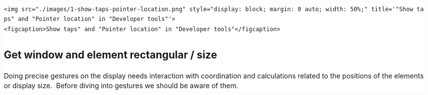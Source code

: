     <img src="./images/1-show-taps-pointer-location.png" style="display: block; margin: 0 auto; width: 50%;" title='"Show taps" and "Pointer location" in "Developer tools"'>
    <figcaption>Show taps" and "Pointer location" in "Developer tools"</figcaption>
</figure>

## Get window and element rectangular / size
Doing precise gestures on the display needs interaction  with coordination and calculations related to the positions of the elements or display size. 
Before diving into gestures we should be aware of them.

